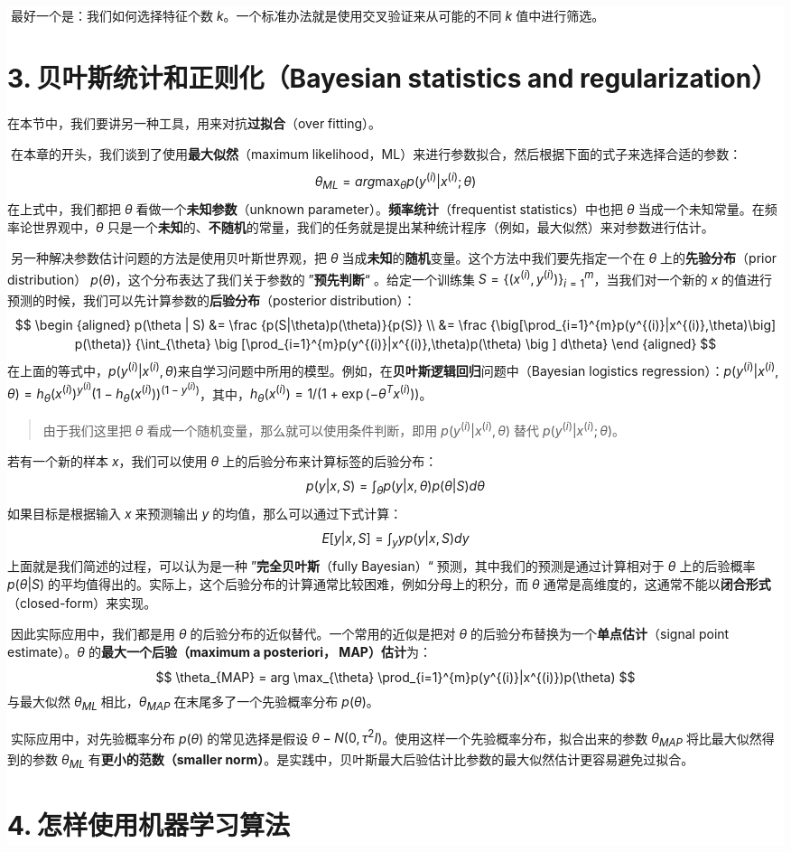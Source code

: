 ​	最好一个是：我们如何选择特征个数 $k$。一个标准办法就是使用交叉验证来从可能的不同 $k$ 值中进行筛选。

# 3. 贝叶斯统计和正则化（Bayesian statistics and regularization）
在本节中，我们要讲另一种工具，用来对抗**过拟合**（over fitting）。

​	在本章的开头，我们谈到了使用**最大似然**（maximum likelihood，ML）来进行参数拟合，然后根据下面的式子来选择合适的参数：
$$
\theta_{ML} = arg \max_\theta p(y^{(i)}|x^{(i)};\theta)
$$
在上式中，我们都把 $\theta$ 看做一个**未知参数**（unknown parameter）。**频率统计**（frequentist statistics）中也把 $\theta$ 当成一个未知常量。在频率论世界观中，$\theta$ 只是一个**未知**的、**不随机**的常量，我们的任务就是提出某种统计程序（例如，最大似然）来对参数进行估计。

​	另一种解决参数估计问题的方法是使用贝叶斯世界观，把 $\theta$ 当成**未知**的**随机**变量。这个方法中我们要先指定一个在 $\theta$ 上的**先验分布**（prior distribution） $p(\theta)$，这个分布表达了我们关于参数的 ”**预先判断**“ 。给定一个训练集 $S = \{ (x^{(i)}, y^{(i)}) \}_{i=1}^{m}$，当我们对一个新的 $x$ 的值进行预测的时候，我们可以先计算参数的**后验分布**（posterior distribution）：
$$
\begin {aligned}
p(\theta | S) 
&= \frac {p(S|\theta)p(\theta)}{p(S)} \\
&= \frac {\big[\prod_{i=1}^{m}p(y^{(i)}|x^{(i)},\theta)\big] p(\theta)}
{\int_{\theta} \big [\prod_{i=1}^{m}p(y^{(i)}|x^{(i)},\theta)p(\theta) \big ] d\theta}
\end {aligned}
$$
在上面的等式中，$p(y^{(i)}|x^{(i)}, \theta)​$ 来自学习问题中所用的模型。例如，在**贝叶斯逻辑回归**问题中（Bayesian logistics regression）：$p(y^{(i)}|x^{(i)}, \theta) = h_\theta(x^{(i)})^{y^{(i)}} (1- h_\theta(x^{(i)}))^{(1-y^{(i)})}​$，其中，$h_\theta(x^{(i)}) = 1/(1+\exp(-\theta^T x^{(i)}))​$。

> 由于我们这里把 $\theta$ 看成一个随机变量，那么就可以使用条件判断，即用 $p(y^{(i)}|x^{(i)}, \theta)$ 替代 $p(y^{(i)}|x^{(i)}; \theta)$。

若有一个新的样本 $x$，我们可以使用 $\theta$ 上的后验分布来计算标签的后验分布：
$$
p(y|x, S) = \int_{\theta} p(y|x, \theta) p(\theta|S) d \theta
$$
如果目标是根据输入 $x$ 来预测输出 $y$ 的均值，那么可以通过下式计算：
$$
E[y|x, S] = \int_{y} y p(y|x, S)dy
$$
上面就是我们简述的过程，可以认为是一种 ”**完全贝叶斯**（fully Bayesian）“ 预测，其中我们的预测是通过计算相对于 $\theta$ 上的后验概率 $p(\theta|S)$ 的平均值得出的。实际上，这个后验分布的计算通常比较困难，例如分母上的积分，而 $\theta$ 通常是高维度的，这通常不能以**闭合形式** （closed-form）来实现。 

​	因此实际应用中，我们都是用 $\theta$ 的后验分布的近似替代。一个常用的近似是把对 $\theta$ 的后验分布替换为一个**单点估计**（signal point estimate）。$\theta$ 的**最大一个后验（maximum a posteriori， MAP）估计**为：
$$
\theta_{MAP} = arg \max_{\theta} \prod_{i=1}^{m}p(y^{(i)}|x^{(i)})p(\theta)
$$
与最大似然 $\theta_{ML}$ 相比，$\theta_{MAP}$ 在末尾多了一个先验概率分布 $p(\theta)$。

​	实际应用中，对先验概率分布 $p(\theta)$ 的常见选择是假设 $\theta - N(0, \tau^2 I)$。使用这样一个先验概率分布，拟合出来的参数 $\theta_{MAP}$ 将比最大似然得到的参数 $\theta_{ML}$ 有**更小的范数（smaller norm）**。是实践中，贝叶斯最大后验估计比参数的最大似然估计更容易避免过拟合。

# 4. 怎样使用机器学习算法
